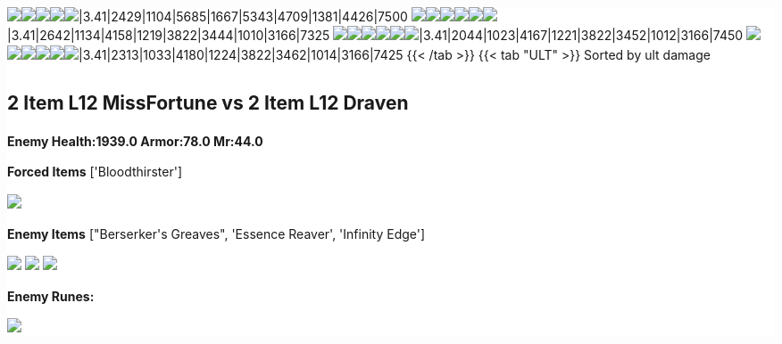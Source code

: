 ![](/item/3072.png)![](/item/6673.png)![](/item/1001.png)![](/item/1055.png)![](/item/1036.png)|3.41|2429|1104|5685|1667|5343|4709|1381|4426|7500
![](/item/3134.png)![](/item/3072.png)![](/item/1001.png)![](/item/1055.png)![](/item/1038.png)![](/item/1037.png)|3.41|2642|1134|4158|1219|3822|3444|1010|3166|7325
![](/item/3072.png)![](/item/3094.png)![](/item/1001.png)![](/item/1055.png)![](/item/1036.png)![](/item/1036.png)|3.41|2044|1023|4167|1221|3822|3452|1012|3166|7450
![](/item/3006.png)![](/item/3072.png)![](/item/1001.png)![](/item/1055.png)![](/item/1038.png)![](/item/1037.png)|3.41|2313|1033|4180|1224|3822|3462|1014|3166|7425
{{< /tab >}}
{{< tab "ULT" >}}
Sorted by ult damage
## 2 Item L12 MissFortune vs 2 Item L12 Draven

**Enemy Health:1939.0 Armor:78.0 Mr:44.0**


**Forced Items** ['Bloodthirster']





![](/item/3072.png)



**Enemy Items** ["Berserker's Greaves", 'Essence Reaver', 'Infinity Edge']





![](/item/3006.png)
![](/item/3508.png)
![](/item/3031.png)



**Enemy Runes:**





![](/Styles/Precision/PressTheAttack/PressTheAttack.png)
